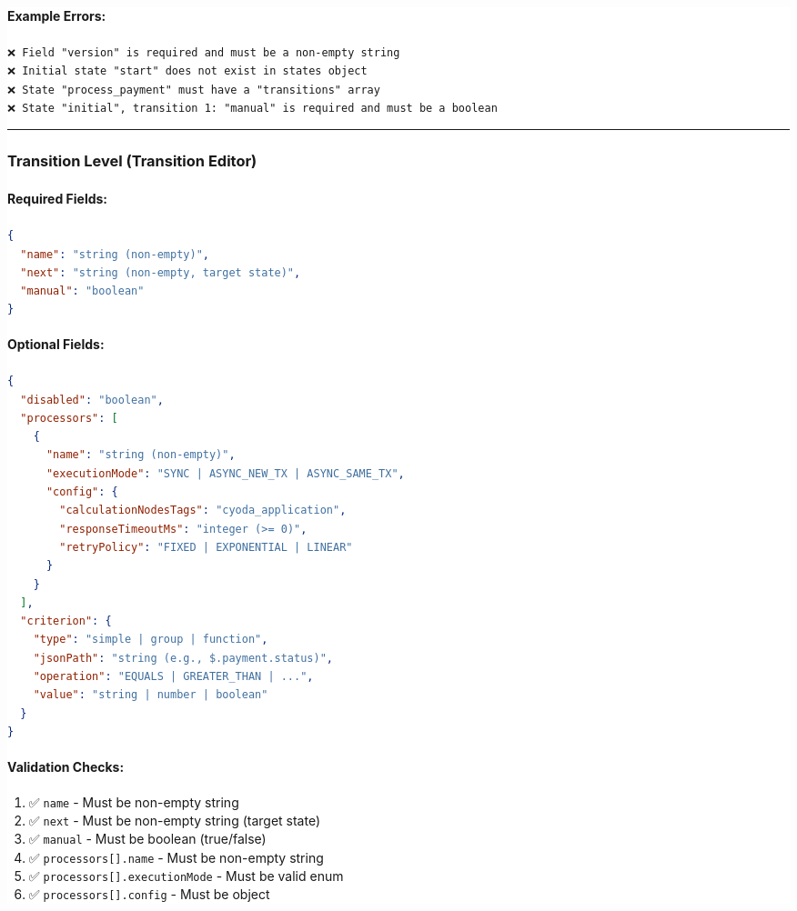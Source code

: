 #### **Example Errors:**
```
❌ Field "version" is required and must be a non-empty string
❌ Initial state "start" does not exist in states object
❌ State "process_payment" must have a "transitions" array
❌ State "initial", transition 1: "manual" is required and must be a boolean
```

---

### **Transition Level (Transition Editor)**

#### **Required Fields:**
```json
{
  "name": "string (non-empty)",
  "next": "string (non-empty, target state)",
  "manual": "boolean"
}
```

#### **Optional Fields:**
```json
{
  "disabled": "boolean",
  "processors": [
    {
      "name": "string (non-empty)",
      "executionMode": "SYNC | ASYNC_NEW_TX | ASYNC_SAME_TX",
      "config": {
        "calculationNodesTags": "cyoda_application",
        "responseTimeoutMs": "integer (>= 0)",
        "retryPolicy": "FIXED | EXPONENTIAL | LINEAR"
      }
    }
  ],
  "criterion": {
    "type": "simple | group | function",
    "jsonPath": "string (e.g., $.payment.status)",
    "operation": "EQUALS | GREATER_THAN | ...",
    "value": "string | number | boolean"
  }
}
```

#### **Validation Checks:**
1. ✅ `name` - Must be non-empty string
2. ✅ `next` - Must be non-empty string (target state)
3. ✅ `manual` - Must be boolean (true/false)
4. ✅ `processors[].name` - Must be non-empty string
5. ✅ `processors[].executionMode` - Must be valid enum
6. ✅ `processors[].config` - Must be object
